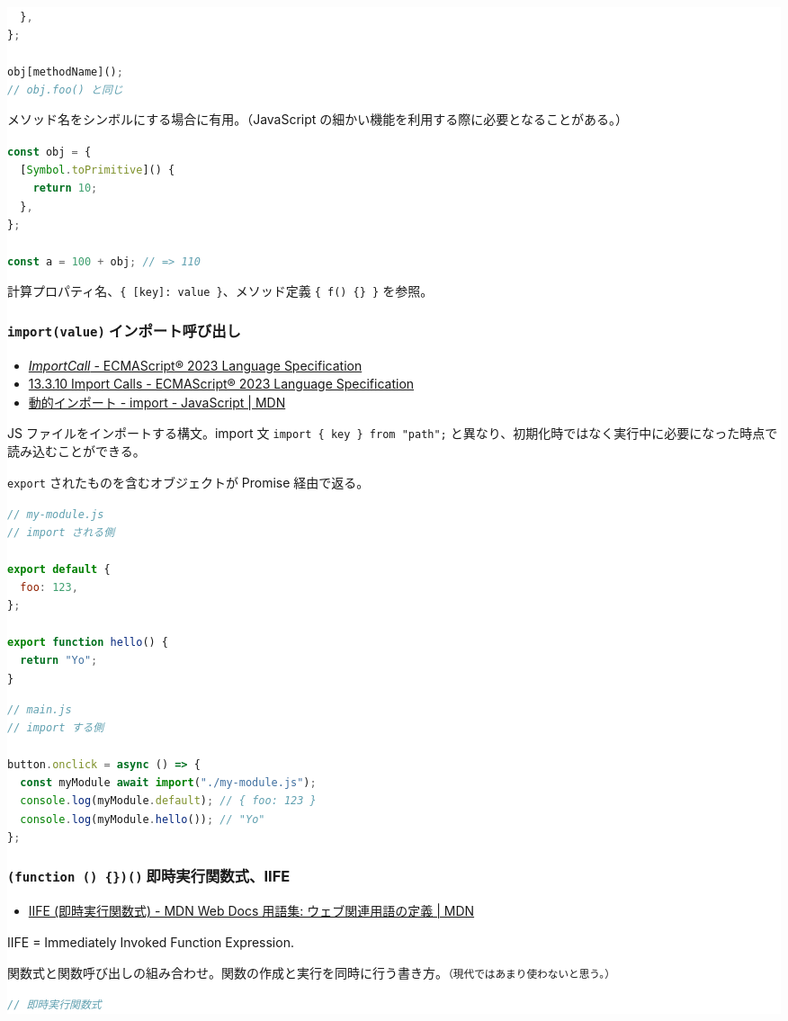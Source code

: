 ```js
  },
};

obj[methodName]();
// obj.foo() と同じ
```

メソッド名をシンボルにする場合に有用。（JavaScript の細かい機能を利用する際に必要となることがある。）

```js
const obj = {
  [Symbol.toPrimitive]() {
    return 10;
  },
};

const a = 100 + obj; // => 110
```

計算プロパティ名、`{ [key]: value }`、メソッド定義 `{ f() {} }` を参照。

### `import(value)` インポート呼び出し

- [*ImportCall* - ECMAScript® 2023 Language Specification](https://tc39.es/ecma262/#prod-ImportCall)
- [13.3.10 Import Calls - ECMAScript® 2023 Language Specification](https://tc39.es/ecma262/#sec-import-calls)
- [動的インポート - import - JavaScript | MDN](https://developer.mozilla.org/ja/docs/Web/JavaScript/Reference/Statements/import#dynamic_imports)

JS ファイルをインポートする構文。import 文 `import { key } from "path";` と異なり、初期化時ではなく実行中に必要になった時点で読み込むことができる。

`export` されたものを含むオブジェクトが Promise 経由で返る。

```js
// my-module.js
// import される側

export default {
  foo: 123,
};

export function hello() {
  return "Yo";
}
```

```js
// main.js
// import する側

button.onclick = async () => {
  const myModule await import("./my-module.js");
  console.log(myModule.default); // { foo: 123 }
  console.log(myModule.hello()); // "Yo"
};
```

### `(function () {})()` 即時実行関数式、IIFE

- [IIFE (即時実行関数式) - MDN Web Docs 用語集: ウェブ関連用語の定義 | MDN](https://developer.mozilla.org/ja/docs/Glossary/IIFE)

IIFE = Immediately Invoked Function Expression.

関数式と関数呼び出しの組み合わせ。関数の作成と実行を同時に行う書き方。<small>（現代ではあまり使わないと思う。）</small>

```js
// 即時実行関数式
```

  [`id-${n}`]: 0,
  [s]: 123,